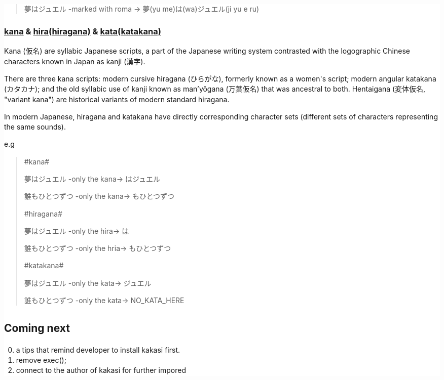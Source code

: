 >夢はジュエル -marked with roma -> 夢(yu me)は(wa)ジュエル(ji yu e ru)



###  [kana](https://en.wikipedia.org/wiki/Kana) & [hira(hiragana)](https://en.wikipedia.org/wiki/Hiragana) & [kata(katakana)](https://en.wikipedia.org/wiki/Katakana)

Kana (仮名) are syllabic Japanese scripts, a part of the Japanese writing system contrasted with the logographic Chinese characters known in Japan as kanji (漢字). 

There are three kana scripts: modern cursive hiragana (ひらがな), formerly known as a women's script; modern angular katakana (カタカナ); and the old syllabic use of kanji known as man’yōgana (万葉仮名) that was ancestral to both. Hentaigana (変体仮名, "variant kana") are historical variants of modern standard hiragana. 

In modern Japanese, hiragana and katakana have directly corresponding character sets (different sets of characters representing the same sounds).

e.g

>\#kana#
>
>夢はジュエル  -only the kana-> はジュエル
>
>誰もひとつずつ  -only the kana-> もひとつずつ
>
>\#hiragana#
>
>夢はジュエル  -only the hira-> は
>
>誰もひとつずつ  -only the hria-> もひとつずつ
>
>\#katakana#
>
>夢はジュエル  -only the kata-> ジュエル
>
>誰もひとつずつ  -only the kata-> NO_KATA_HERE



## Coming next

0. a tips that remind developer to install kakasi first.
1. remove exec();
2. connect to the author of kakasi for further impored